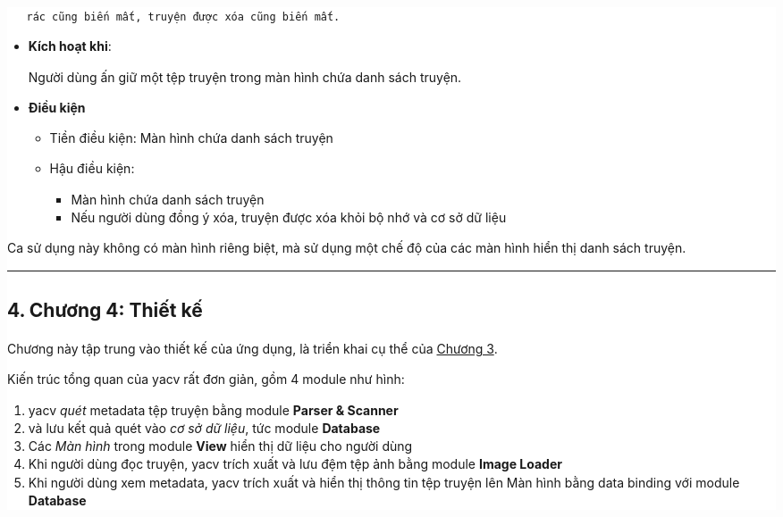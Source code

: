        rác cũng biến mất, truyện được xóa cũng biến mất.

- **Kích hoạt khi**:

    Người dùng ấn giữ một tệp truyện trong màn hình chứa danh sách truyện.

- **Điều kiện**

    - Tiền điều kiện: Màn hình chứa danh sách truyện
    - Hậu điều kiện:

        - Màn hình chứa danh sách truyện
        - Nếu người dùng đồng ý xóa, truyện được xóa khỏi bộ nhớ và cơ sở dữ
          liệu

Ca sử dụng này không có màn hình riêng biệt, mà sử dụng một chế độ của các màn
hình hiển thị danh sách truyện.

---

## 4. Chương 4: Thiết kế <a name="P4-design"></a>

Chương này tập trung vào thiết kế của ứng dụng, là triển khai cụ thể của [Chương
3](#P3-specification).

Kiến trúc tổng quan của yacv rất đơn giản, gồm 4 module như hình:

1. yacv *quét* metadata tệp truyện bằng module **Parser & Scanner**
2. và lưu kết quả quét vào *cơ sở dữ liệu*, tức module **Database**
3. Các *Màn hình* trong module **View** hiển thị dữ liệu cho người dùng
4. Khi người dùng đọc truyện, yacv trích xuất và lưu đệm tệp ảnh bằng module
   **Image Loader**
5. Khi người dùng xem metadata, yacv trích xuất và hiển thị thông tin tệp truyện
   lên Màn hình bằng data binding với module **Database**
